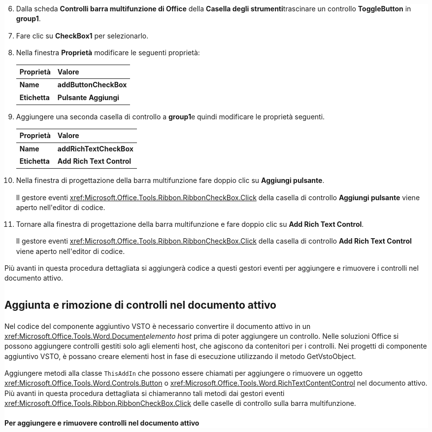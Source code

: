 6.  Dalla scheda **Controlli barra multifunzione di Office** della **Casella degli strumenti**trascinare un controllo **ToggleButton** in **group1**.  
  
7.  Fare clic su **CheckBox1** per selezionarlo.  
  
8.  Nella finestra **Proprietà** modificare le seguenti proprietà:  
  
    |Proprietà|Valore|  
    |--------------|-----------|  
    |**Name**|**addButtonCheckBox**|  
    |**Etichetta**|**Pulsante Aggiungi**|  
  
9. Aggiungere una seconda casella di controllo a **group1**e quindi modificare le proprietà seguenti.  
  
    |Proprietà|Valore|  
    |--------------|-----------|  
    |**Name**|**addRichTextCheckBox**|  
    |**Etichetta**|**Add Rich Text Control**|  
  
10. Nella finestra di progettazione della barra multifunzione fare doppio clic su **Aggiungi pulsante**.  
  
     Il gestore eventi <xref:Microsoft.Office.Tools.Ribbon.RibbonCheckBox.Click> della casella di controllo **Aggiungi pulsante** viene aperto nell'editor di codice.  
  
11. Tornare alla finestra di progettazione della barra multifunzione e fare doppio clic su **Add Rich Text Control**.  
  
     Il gestore eventi <xref:Microsoft.Office.Tools.Ribbon.RibbonCheckBox.Click> della casella di controllo **Add Rich Text Control** viene aperto nell'editor di codice.  
  
 Più avanti in questa procedura dettagliata si aggiungerà codice a questi gestori eventi per aggiungere e rimuovere i controlli nel documento attivo.  
  
## <a name="adding-and-removing-controls-on-the-active-document"></a>Aggiunta e rimozione di controlli nel documento attivo  
 Nel codice del componente aggiuntivo VSTO è necessario convertire il documento attivo in un <xref:Microsoft.Office.Tools.Word.Document>*elemento host* prima di poter aggiungere un controllo. Nelle soluzioni Office si possono aggiungere controlli gestiti solo agli elementi host, che agiscono da contenitori per i controlli. Nei progetti di componente aggiuntivo VSTO, è possano creare elementi host in fase di esecuzione utilizzando il metodo GetVstoObject.  
  
 Aggiungere metodi alla classe `ThisAddIn` che possono essere chiamati per aggiungere o rimuovere un oggetto <xref:Microsoft.Office.Tools.Word.Controls.Button> o <xref:Microsoft.Office.Tools.Word.RichTextContentControl> nel documento attivo. Più avanti in questa procedura dettagliata si chiameranno tali metodi dai gestori eventi <xref:Microsoft.Office.Tools.Ribbon.RibbonCheckBox.Click> delle caselle di controllo sulla barra multifunzione.  
  
#### <a name="to-add-and-remove-controls-on-the-active-document"></a>Per aggiungere e rimuovere controlli nel documento attivo  
  